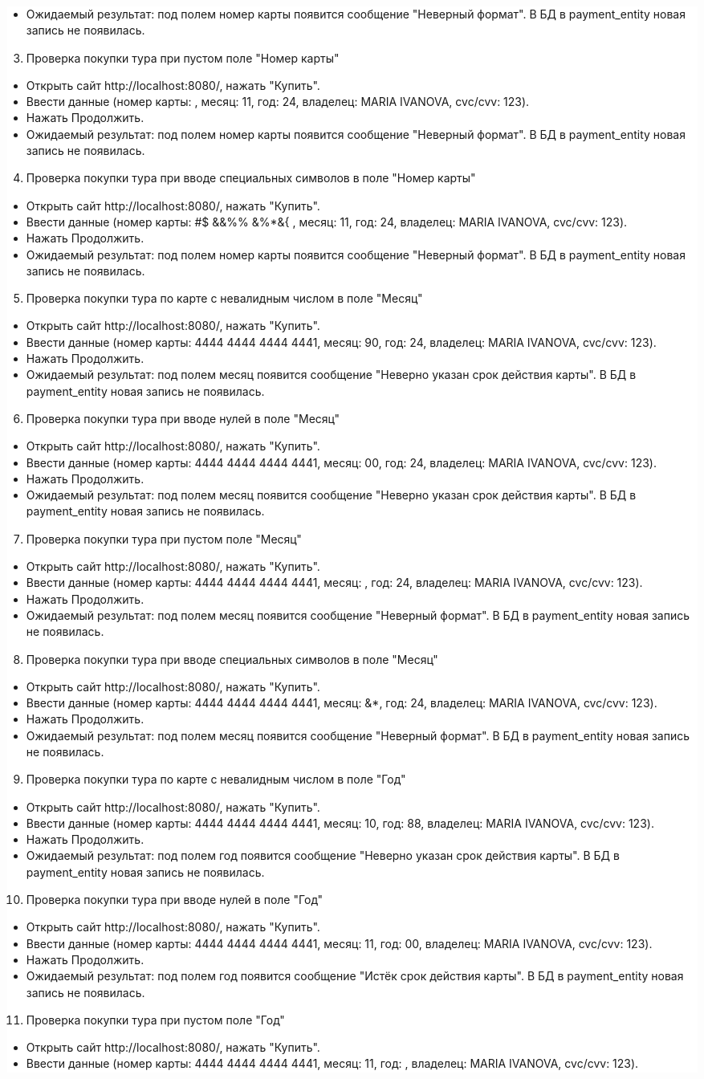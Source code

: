 * Ожидаемый результат: под полем номер карты появится сообщение "Неверный формат". В БД в payment_entity новая запись не появилась.
3. Проверка покупки тура при пустом поле "Номер карты"
* Открыть сайт http://localhost:8080/, нажать "Купить".
* Ввести данные (номер карты: , месяц: 11, год: 24, владелец: MARIA IVANOVA, cvc/cvv: 123).
* Нажать Продолжить.
* Ожидаемый результат: под полем номер карты появится сообщение "Неверный формат". В БД в payment_entity новая запись не появилась.
4. Проверка покупки тура при вводе специальных символов в поле "Номер карты"
* Открыть сайт http://localhost:8080/, нажать "Купить".
* Ввести данные (номер карты: #$%% ^%$$ &&%% &%*&{ , месяц: 11, год: 24, владелец: MARIA IVANOVA, cvc/cvv: 123).
* Нажать Продолжить.
* Ожидаемый результат: под полем номер карты появится сообщение "Неверный формат". В БД в payment_entity новая запись не появилась.


5. Проверка покупки тура по карте с невалидным числом в поле "Месяц"
* Открыть сайт http://localhost:8080/, нажать "Купить".
* Ввести данные (номер карты: 4444 4444 4444 4441, месяц: 90, год: 24, владелец: MARIA IVANOVA, cvc/cvv: 123).
* Нажать Продолжить.
* Ожидаемый результат: под полем месяц появится сообщение "Неверно указан срок действия карты". В БД в payment_entity новая запись не появилась.
6. Проверка покупки тура при вводе нулей в поле "Месяц"
* Открыть сайт http://localhost:8080/, нажать "Купить".
* Ввести данные (номер карты: 4444 4444 4444 4441, месяц: 00, год: 24, владелец: MARIA IVANOVA, cvc/cvv: 123).
* Нажать Продолжить.
* Ожидаемый результат: под полем месяц появится сообщение "Неверно указан срок действия карты". В БД в payment_entity новая запись не появилась.
7. Проверка покупки тура при пустом поле "Месяц"
* Открыть сайт http://localhost:8080/, нажать "Купить".
* Ввести данные (номер карты: 4444 4444 4444 4441, месяц: , год: 24, владелец: MARIA IVANOVA, cvc/cvv: 123).
* Нажать Продолжить.
* Ожидаемый результат: под полем месяц появится сообщение "Неверный формат". В БД в payment_entity новая запись не появилась.
8. Проверка покупки тура при вводе специальных символов в поле "Месяц"
* Открыть сайт http://localhost:8080/, нажать "Купить".
* Ввести данные (номер карты: 4444 4444 4444 4441, месяц: &*, год: 24, владелец: MARIA IVANOVA, cvc/cvv: 123).
* Нажать Продолжить.
* Ожидаемый результат: под полем месяц появится сообщение "Неверный формат". В БД в payment_entity новая запись не появилась.


9. Проверка покупки тура по карте с невалидным числом в поле "Год"
* Открыть сайт http://localhost:8080/, нажать "Купить".
* Ввести данные (номер карты: 4444 4444 4444 4441, месяц: 10, год: 88, владелец: MARIA IVANOVA, cvc/cvv: 123).
* Нажать Продолжить.
* Ожидаемый результат: под полем год появится сообщение "Неверно указан срок действия карты". В БД в payment_entity новая запись не появилась.
10. Проверка покупки тура при вводе нулей в поле "Год"
* Открыть сайт http://localhost:8080/, нажать "Купить".
* Ввести данные (номер карты: 4444 4444 4444 4441, месяц: 11, год: 00, владелец: MARIA IVANOVA, cvc/cvv: 123).
* Нажать Продолжить.
* Ожидаемый результат: под полем год появится сообщение "Истёк срок действия карты". В БД в payment_entity новая запись не появилась.
11. Проверка покупки тура при пустом поле "Год"
* Открыть сайт http://localhost:8080/, нажать "Купить".
* Ввести данные (номер карты: 4444 4444 4444 4441, месяц: 11, год: , владелец: MARIA IVANOVA, cvc/cvv: 123).
